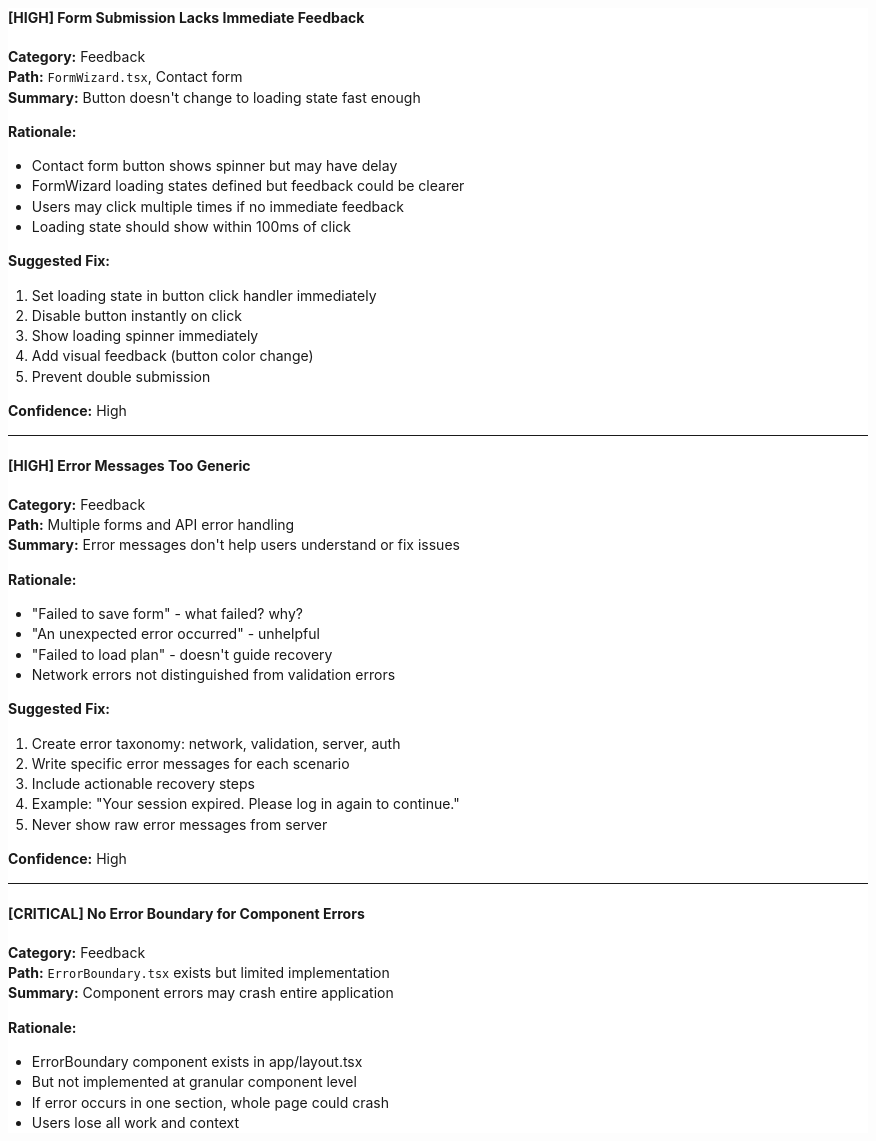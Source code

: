 #### [HIGH] Form Submission Lacks Immediate Feedback
**Category:** Feedback  
**Path:** `FormWizard.tsx`, Contact form  
**Summary:** Button doesn't change to loading state fast enough

**Rationale:**
- Contact form button shows spinner but may have delay
- FormWizard loading states defined but feedback could be clearer
- Users may click multiple times if no immediate feedback
- Loading state should show within 100ms of click

**Suggested Fix:**
1. Set loading state in button click handler immediately
2. Disable button instantly on click
3. Show loading spinner immediately
4. Add visual feedback (button color change)
5. Prevent double submission

**Confidence:** High

---

#### [HIGH] Error Messages Too Generic
**Category:** Feedback  
**Path:** Multiple forms and API error handling  
**Summary:** Error messages don't help users understand or fix issues

**Rationale:**
- "Failed to save form" - what failed? why?
- "An unexpected error occurred" - unhelpful
- "Failed to load plan" - doesn't guide recovery
- Network errors not distinguished from validation errors

**Suggested Fix:**
1. Create error taxonomy: network, validation, server, auth
2. Write specific error messages for each scenario
3. Include actionable recovery steps
4. Example: "Your session expired. Please log in again to continue."
5. Never show raw error messages from server

**Confidence:** High

---

#### [CRITICAL] No Error Boundary for Component Errors
**Category:** Feedback  
**Path:** `ErrorBoundary.tsx` exists but limited implementation  
**Summary:** Component errors may crash entire application

**Rationale:**
- ErrorBoundary component exists in app/layout.tsx
- But not implemented at granular component level
- If error occurs in one section, whole page could crash
- Users lose all work and context
